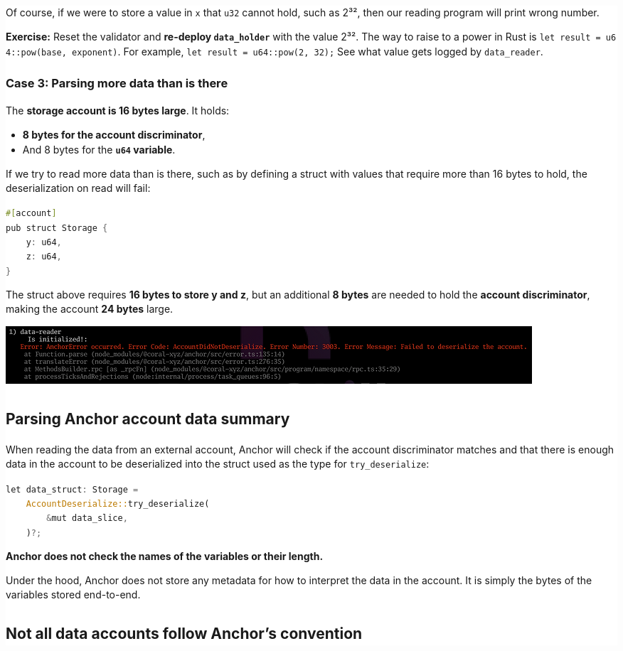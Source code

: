 Of course, if we were to store a value in `x` that `u32` cannot hold, such as 2³², then our reading program will print wrong number.

**Exercise:** Reset the validator and **re-deploy `data_holder`** with the value 2³². The way to raise to a power in Rust is `let result = u64::pow(base, exponent)`. For example, `let result = u64::pow(2, 32);` See what value gets logged by `data_reader`.


### Case 3: Parsing more data than is there

The **storage account is 16 bytes large**. It holds:
- **8 bytes for the account discriminator**,
- And 8 bytes for the **`u64` variable**.

If we try to read more data than is there, such as by defining a struct with values that require more than 16 bytes to hold, the deserialization on read will fail:

```rust
#[account]
pub struct Storage {
    y: u64,
    z: u64,
}
```

The struct above requires **16 bytes to store y and z**, but an additional **8 bytes** are needed to hold the **account discriminator**, making the account **24 bytes** large.

![](assets/2024-05-08-14-19-29.png)


## Parsing Anchor account data summary

When reading the data from an external account, Anchor will check if the account discriminator matches and that there is enough data in the account to be deserialized into the struct used as the type for `try_deserialize`:
```rust
let data_struct: Storage =
    AccountDeserialize::try_deserialize(
        &mut data_slice,
    )?;
```

**Anchor does not check the names of the variables or their length.**

Under the hood, Anchor does not store any metadata for how to interpret the data in the account. It is simply the bytes of the variables stored end-to-end.


## Not all data accounts follow Anchor’s convention
